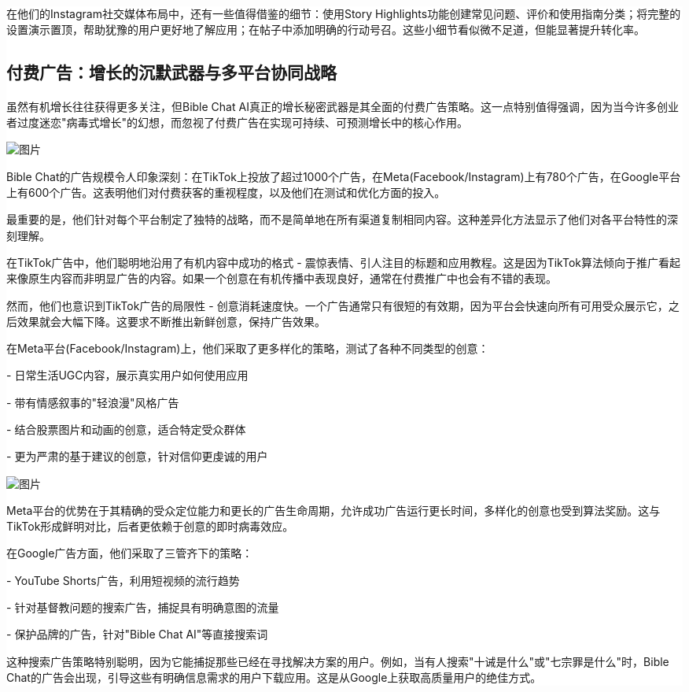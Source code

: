   

在他们的Instagram社交媒体布局中，还有一些值得借鉴的细节：使用Story Highlights功能创建常见问题、评价和使用指南分类；将完整的设置演示置顶，帮助犹豫的用户更好地了解应用；在帖子中添加明确的行动号召。这些小细节看似微不足道，但能显著提升转化率。

  

  

## **付费广告：增长的沉默武器与多平台协同战略**

  

虽然有机增长往往获得更多关注，但Bible Chat AI真正的增长秘密武器是其全面的付费广告策略。这一点特别值得强调，因为当今许多创业者过度迷恋"病毒式增长"的幻想，而忽视了付费广告在实现可持续、可预测增长中的核心作用。

![图片](https://mp.weixin.qq.com/s/www.w3.org/2000/svg'%20xmlns:xlink='http://www.w3.org/1999/xlink'%3E%3Ctitle%3E%3C/title%3E%3Cg%20stroke='none'%20stroke-width='1'%20fill='none'%20fill-rule='evenodd'%20fill-opacity='0'%3E%3Cg%20transform='translate(-249.000000,%20-126.000000)'%20fill='%23FFFFFF'%3E%3Crect%20x='249'%20y='126'%20width='1'%20height='1'%3E%3C/rect%3E%3C/g%3E%3C/g%3E%3C/svg%3E)

  

Bible Chat的广告规模令人印象深刻：在TikTok上投放了超过1000个广告，在Meta(Facebook/Instagram)上有780个广告，在Google平台上有600个广告。这表明他们对付费获客的重视程度，以及他们在测试和优化方面的投入。

  

最重要的是，他们针对每个平台制定了独特的战略，而不是简单地在所有渠道复制相同内容。这种差异化方法显示了他们对各平台特性的深刻理解。

  

在TikTok广告中，他们聪明地沿用了有机内容中成功的格式 - 震惊表情、引人注目的标题和应用教程。这是因为TikTok算法倾向于推广看起来像原生内容而非明显广告的内容。如果一个创意在有机传播中表现良好，通常在付费推广中也会有不错的表现。

  

然而，他们也意识到TikTok广告的局限性 - 创意消耗速度快。一个广告通常只有很短的有效期，因为平台会快速向所有可用受众展示它，之后效果就会大幅下降。这要求不断推出新鲜创意，保持广告效果。

  

在Meta平台(Facebook/Instagram)上，他们采取了更多样化的策略，测试了各种不同类型的创意：

\- 日常生活UGC内容，展示真实用户如何使用应用

\- 带有情感叙事的"轻浪漫"风格广告

\- 结合股票图片和动画的创意，适合特定受众群体

\- 更为严肃的基于建议的创意，针对信仰更虔诚的用户

![图片](https://mp.weixin.qq.com/s/www.w3.org/2000/svg'%20xmlns:xlink='http://www.w3.org/1999/xlink'%3E%3Ctitle%3E%3C/title%3E%3Cg%20stroke='none'%20stroke-width='1'%20fill='none'%20fill-rule='evenodd'%20fill-opacity='0'%3E%3Cg%20transform='translate(-249.000000,%20-126.000000)'%20fill='%23FFFFFF'%3E%3Crect%20x='249'%20y='126'%20width='1'%20height='1'%3E%3C/rect%3E%3C/g%3E%3C/g%3E%3C/svg%3E)

  

Meta平台的优势在于其精确的受众定位能力和更长的广告生命周期，允许成功广告运行更长时间，多样化的创意也受到算法奖励。这与TikTok形成鲜明对比，后者更依赖于创意的即时病毒效应。

  

在Google广告方面，他们采取了三管齐下的策略：

\- YouTube Shorts广告，利用短视频的流行趋势

\- 针对基督教问题的搜索广告，捕捉具有明确意图的流量

\- 保护品牌的广告，针对"Bible Chat AI"等直接搜索词

  

这种搜索广告策略特别聪明，因为它能捕捉那些已经在寻找解决方案的用户。例如，当有人搜索"十诫是什么"或"七宗罪是什么"时，Bible Chat的广告会出现，引导这些有明确信息需求的用户下载应用。这是从Google上获取高质量用户的绝佳方式。

